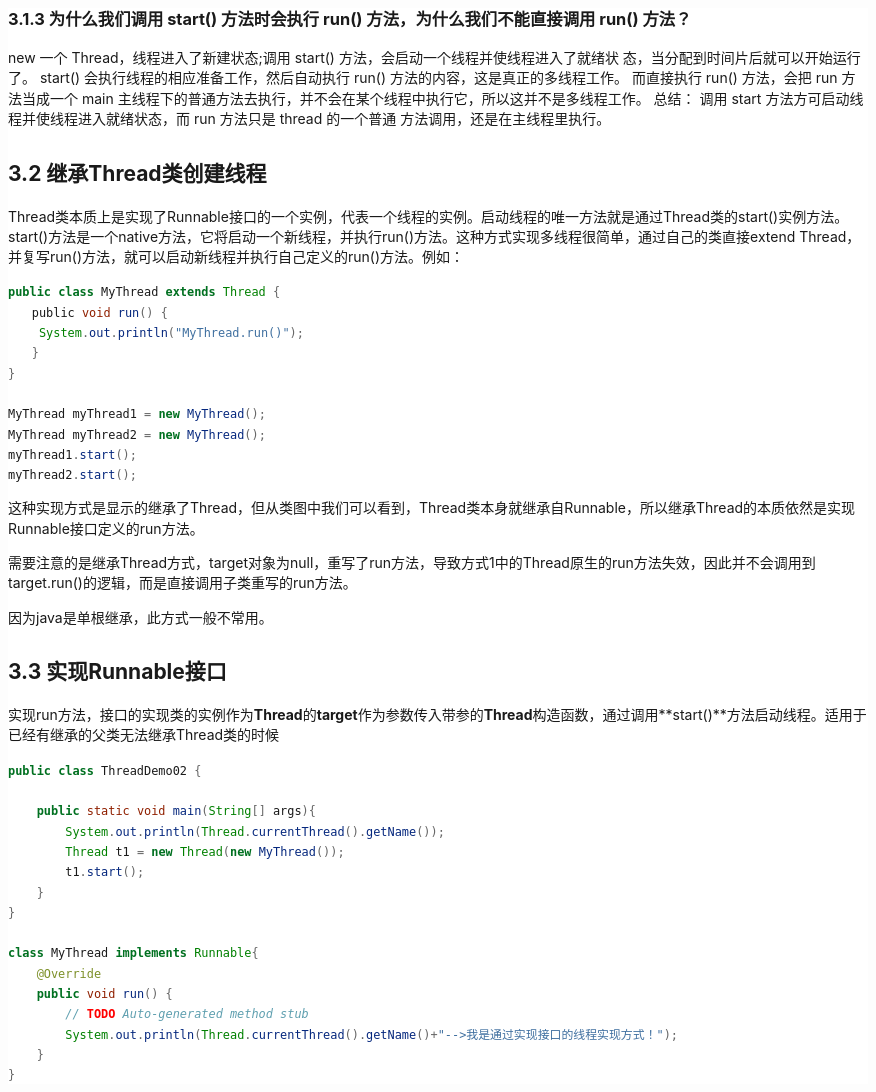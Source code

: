 

### 3.1.3 为什么我们调⽤ start() ⽅法时会执⾏ run() ⽅法，为什么我们不能直接调⽤ run() ⽅法？

new ⼀个 Thread，线程进⼊了新建状态;调⽤ start() ⽅法，会启动⼀个线程并使线程进⼊了就绪状 态，当分配到时间⽚后就可以开始运⾏了。 start() 会执⾏线程的相应准备⼯作，然后⾃动执⾏ run() ⽅法的内容，这是真正的多线程⼯作。 ⽽直接执⾏ run() ⽅法，会把 run ⽅法当成⼀个 main 主线程下的普通⽅法去执⾏，并不会在某个线程中执⾏它，所以这并不是多线程⼯作。 总结： 调⽤ start ⽅法⽅可启动线程并使线程进⼊就绪状态，⽽ run ⽅法只是 thread 的⼀个普通 ⽅法调⽤，还是在主线程⾥执⾏。





## 3.2 继承Thread类创建线程

​	Thread类本质上是实现了Runnable接口的一个实例，代表一个线程的实例。启动线程的唯一方法就是通过Thread类的start()实例方法。start()方法是一个native方法，它将启动一个新线程，并执行run()方法。这种方式实现多线程很简单，通过自己的类直接extend Thread，并复写run()方法，就可以启动新线程并执行自己定义的run()方法。例如：

```java
public class MyThread extends Thread {  
　　public void run() {  
　　 System.out.println("MyThread.run()");  
　　}  
}  
 
MyThread myThread1 = new MyThread();  
MyThread myThread2 = new MyThread();  
myThread1.start();  
myThread2.start();
```

这种实现方式是显示的继承了Thread，但从类图中我们可以看到，Thread类本身就继承自Runnable，所以继承Thread的本质依然是实现Runnable接口定义的run方法。

需要注意的是继承Thread方式，target对象为null，重写了run方法，导致方式1中的Thread原生的run方法失效，因此并不会调用到target.run()的逻辑，而是直接调用子类重写的run方法。

因为java是单根继承，此方式一般不常用。





## 3.3 实现Runnable接口

实现run方法，接口的实现类的实例作为**Thread**的**target**作为参数传入带参的**Thread**构造函数，通过调用**start()**方法启动线程。适用于已经有继承的父类无法继承Thread类的时候

```java
public class ThreadDemo02 {
 
    public static void main(String[] args){ 
        System.out.println(Thread.currentThread().getName());
        Thread t1 = new Thread(new MyThread());
        t1.start(); 
    }
}
 
class MyThread implements Runnable{
    @Override
    public void run() {
        // TODO Auto-generated method stub
        System.out.println(Thread.currentThread().getName()+"-->我是通过实现接口的线程实现方式！");
    }   
}
```
